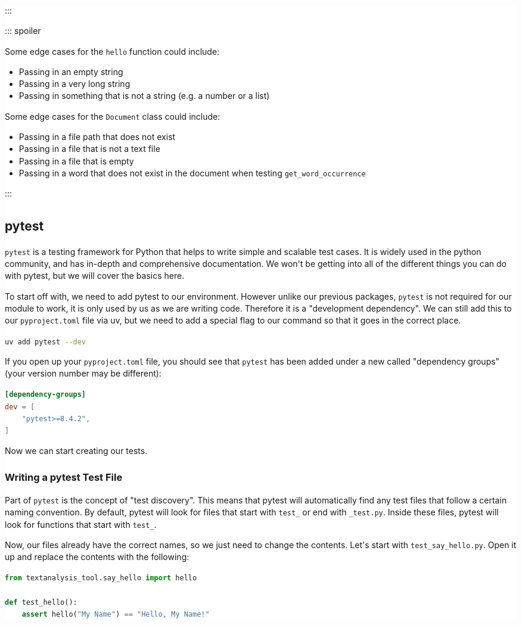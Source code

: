 :::

::: spoiler

Some edge cases for the `hello` function could include:

- Passing in an empty string
- Passing in a very long string
- Passing in something that is not a string (e.g. a number or a list)

Some edge cases for the `Document` class could include:

- Passing in a file path that does not exist
- Passing in a file that is not a text file
- Passing in a file that is empty
- Passing in a word that does not exist in the document when testing `get_word_occurrence`

:::

## pytest

`pytest` is a testing framework for Python that helps to write simple and scalable test cases. It
is widely used in the python community, and has in-depth and comprehensive documentation. We won't
be getting into all of the different things you can do with pytest, but we will cover the basics
here.

To start off with, we need to add pytest to our environment. However unlike our previous packages,
`pytest` is not required for our module to work, it is only used by us as we are writing code.
Therefore it is a "development dependency". We can still add this to our `pyproject.toml` file via
uv, but we need to add a special flag to our command so that it goes in the correct place.

```bash
uv add pytest --dev
```

If you open up your `pyproject.toml` file, you should see that `pytest` has been added under a new
called "dependency groups" (your version number may be different):

```toml
[dependency-groups]
dev = [
    "pytest>=8.4.2",
]
```

Now we can start creating our tests.

### Writing a pytest Test File

Part of `pytest` is the concept of "test discovery". This means that pytest will automatically find
any test files that follow a certain naming convention. By default, pytest will look for files
that start with `test_` or end with `_test.py`. Inside these files, pytest will look for functions
that start with `test_`.

Now, our files already have the correct names, so we just need to change the contents. Let's start
with `test_say_hello.py`. Open it up and replace the contents with the following:

```python
from textanalysis_tool.say_hello import hello

def test_hello():
    assert hello("My Name") == "Hello, My Name!"
```
